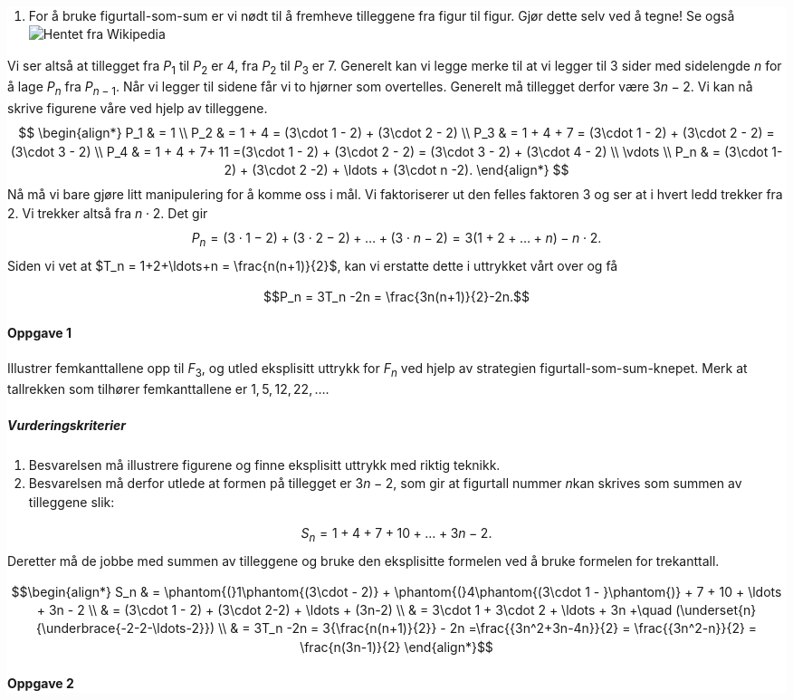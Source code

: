 1. For å bruke figurtall-som-sum er vi nødt til å fremheve tilleggene fra figur til figur. Gjør dette selv ved å tegne! Se også \
![Hentet fra Wikipedia](https://upload.wikimedia.org/wikipedia/commons/b/b5/Pentagonal_number.gif)

Vi ser altså at tillegget fra $P_1$ til $P_2$ er $4$, fra $P_2$ til $P_3$ er $7$. Generelt kan vi legge merke til at vi legger til $3$ sider med sidelengde $n$ for å lage $P_n$ fra $P_{n-1}$. Når vi legger til sidene får vi to hjørner som overtelles. Generelt må tillegget derfor være $3n-2$. Vi kan nå skrive figurene våre ved hjelp av tilleggene.
$$
\begin{align*}
P_1 & = 1
\\
P_2 & = 1 + 4 = (3\cdot 1 - 2) + (3\cdot 2 - 2)
\\
P_3 & = 1 + 4 + 7 =  (3\cdot 1 - 2) + (3\cdot 2 - 2) = (3\cdot 3 - 2)
\\
P_4 & = 1 + 4 + 7+ 11 =(3\cdot 1 - 2) + (3\cdot 2 - 2) = (3\cdot 3 - 2) + (3\cdot 4 - 2)
\\
\vdots
\\
P_n & = (3\cdot 1-2) + (3\cdot 2 -2) + \ldots + (3\cdot n -2).
\end{align*}
$$
Nå må vi bare gjøre litt manipulering for å komme oss i mål. Vi faktoriserer ut den felles faktoren $3$ og ser at i hvert ledd trekker fra $2$. Vi trekker altså fra $n\cdot 2$. Det gir
$$P_n = (3\cdot 1-2) + (3\cdot 2 -2) + \ldots + (3\cdot n -2) = 3(1+2+\ldots + n) - n\cdot 2.$$
Siden vi vet at $T_n = 1+2+\ldots+n = \frac{n(n+1)}{2}$, kan vi erstatte dette i uttrykket vårt over og få

$$P_n = 3T_n -2n = \frac{3n(n+1)}{2}-2n.$$

#### Oppgave 1

Illustrer femkanttallene opp til $F_3$, og utled eksplisitt uttrykk for $F_n$ ved hjelp av strategien figurtall-som-sum-knepet. Merk at tallrekken som tilhører femkanttallene er $1, 5, 12, 22, \ldots$.

##### **Vurderingskriterier**

1. Besvarelsen må illustrere figurene og finne eksplisitt uttrykk med riktig teknikk.
2. Besvarelsen må derfor utlede at formen på tillegget er $3n-2$, som gir at figurtall nummer $n$kan skrives som summen av tilleggene slik:

$$
S_n = 1 + 4 + 7 + 10 + \ldots + 3n - 2.
$$
Deretter må de jobbe med summen av tilleggene og bruke den eksplisitte formelen ved å bruke formelen for trekanttall.

$$\begin{align*}
   S_n & =  \phantom{(}1\phantom{(3\cdot  - 2)} + \phantom{(}4\phantom{(3\cdot 1 - }\phantom{)}  + 7 + 10 + \ldots + 3n - 2 \\
       & = (3\cdot 1 - 2) +  (3\cdot 2-2) + \ldots + (3n-2) \\ & = 3\cdot 1 + 3\cdot 2 + \ldots + 3n +\quad (\underset{n}{\underbrace{-2-2-\ldots-2}}) \\
       & = 3T_n -2n = 3{\frac{n(n+1)}{2}} - 2n =\frac{{3n^2+3n-4n}}{2} = \frac{{3n^2-n}}{2} = \frac{n(3n-1)}{2}
\end{align*}$$
#### Oppgave 2
